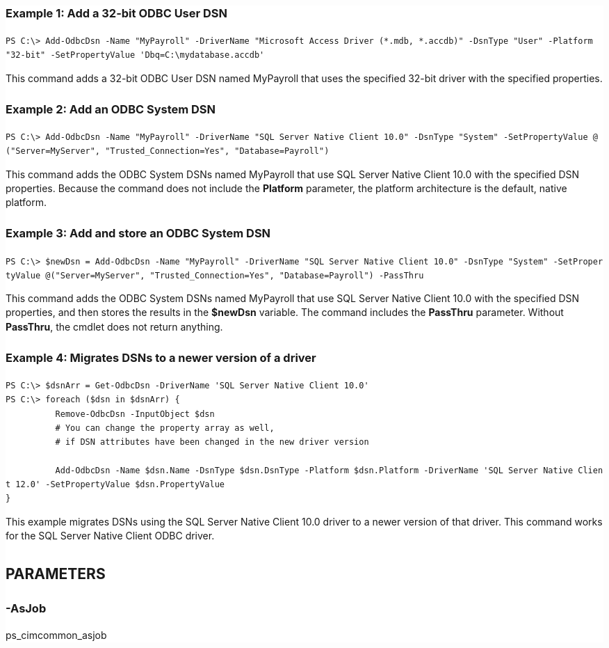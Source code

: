 ### Example 1: Add a 32-bit ODBC User DSN
```
PS C:\> Add-OdbcDsn -Name "MyPayroll" -DriverName "Microsoft Access Driver (*.mdb, *.accdb)" -DsnType "User" -Platform "32-bit" -SetPropertyValue 'Dbq=C:\mydatabase.accdb'
```

This command adds a 32-bit ODBC User DSN named MyPayroll that uses the specified 32-bit driver  with the specified properties.

### Example 2: Add an ODBC System DSN
```
PS C:\> Add-OdbcDsn -Name "MyPayroll" -DriverName "SQL Server Native Client 10.0" -DsnType "System" -SetPropertyValue @("Server=MyServer", "Trusted_Connection=Yes", "Database=Payroll")
```

This command adds the ODBC System DSNs named MyPayroll that use SQL Server Native Client 10.0 with the specified DSN properties.
Because the command does not include the **Platform** parameter, the platform architecture is the default, native platform.

### Example 3: Add and store an ODBC System DSN
```
PS C:\> $newDsn = Add-OdbcDsn -Name "MyPayroll" -DriverName "SQL Server Native Client 10.0" -DsnType "System" -SetPropertyValue @("Server=MyServer", "Trusted_Connection=Yes", "Database=Payroll") -PassThru
```

This command adds the ODBC System DSNs named MyPayroll that use SQL Server Native Client 10.0 with the specified DSN properties, and then stores the results in the **$newDsn** variable.
The command includes the **PassThru** parameter.
Without **PassThru**, the cmdlet does not return anything.

### Example 4: Migrates DSNs to a newer version of a driver
```
PS C:\> $dsnArr = Get-OdbcDsn -DriverName 'SQL Server Native Client 10.0'
PS C:\> foreach ($dsn in $dsnArr) {
          Remove-OdbcDsn -InputObject $dsn 
          # You can change the property array as well, 
          # if DSN attributes have been changed in the new driver version

          Add-OdbcDsn -Name $dsn.Name -DsnType $dsn.DsnType -Platform $dsn.Platform -DriverName 'SQL Server Native Client 12.0' -SetPropertyValue $dsn.PropertyValue
}
```

This example migrates DSNs using the SQL Server Native Client 10.0 driver to a newer version of that driver.
This command works for the SQL Server Native Client ODBC driver.

## PARAMETERS

### -AsJob
ps_cimcommon_asjob
